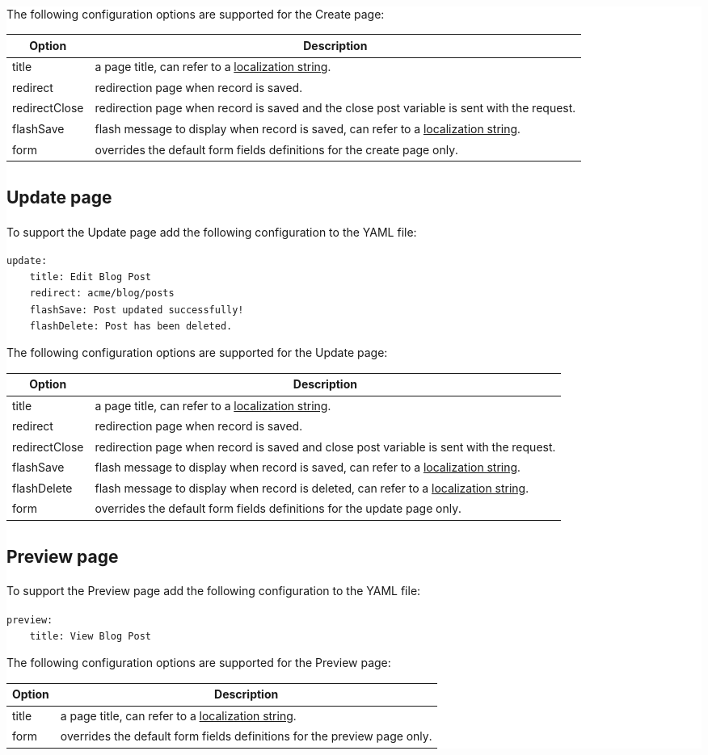 The following configuration options are supported for the Create page:

Option  | Description
--------|------------
title  | a page title, can refer to a [localization string](../plugins/localization.md).
redirect  | redirection page when record is saved.
redirectClose  | redirection page when record is saved and the close post variable is sent with the request.
flashSave  | flash message to display when record is saved, can refer to a [localization string](../plugins/localization.md).
form  | overrides the default form fields definitions for the create page only.

<a name="form-update-page"></a>

## Update page

To support the Update page add the following configuration to the YAML file:

    update:
        title: Edit Blog Post
        redirect: acme/blog/posts
        flashSave: Post updated successfully!
        flashDelete: Post has been deleted.

The following configuration options are supported for the Update page:

Option  | Description
--------|------------
title  | a page title, can refer to a [localization string](../plugins/localization.md).
redirect  | redirection page when record is saved.
redirectClose  | redirection page when record is saved and close post variable is sent with the request.
flashSave  | flash message to display when record is saved, can refer to a [localization string](../plugins/localization.md).
flashDelete  | flash message to display when record is deleted, can refer to a [localization string](../plugins/localization.md).
form  | overrides the default form fields definitions for the update page only.

<a name="form-preview-page"></a>

## Preview page

To support the Preview page add the following configuration to the YAML file:

    preview:
        title: View Blog Post

The following configuration options are supported for the Preview page:

Option  | Description
--------|------------
title  | a page title, can refer to a [localization string](../plugins/localization.md).
form  | overrides the default form fields definitions for the preview page only.

<a name="form-fields"></a>
